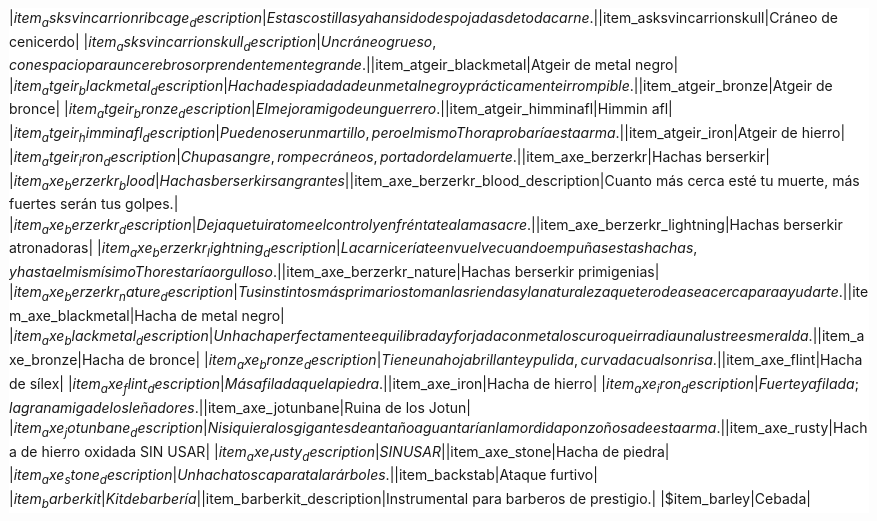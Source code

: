 |$item_asksvincarrionribcage_description|Estas costillas ya han sido despojadas de toda carne.|
|$item_asksvincarrionskull|Cráneo de cenicerdo|
|$item_asksvincarrionskull_description|Un cráneo grueso, con espacio para un cerebro sorprendentemente grande.|
|$item_atgeir_blackmetal|Atgeir de metal negro|
|$item_atgeir_blackmetal_description|Hacha despiadada de un metal negro y prácticamente irrompible.|
|$item_atgeir_bronze|Atgeir de bronce|
|$item_atgeir_bronze_description|El mejor amigo de un guerrero.|
|$item_atgeir_himminafl|Himmin afl|
|$item_atgeir_himminafl_description|Puede no ser un martillo, pero el mismo Thor aprobaría esta arma.|
|$item_atgeir_iron|Atgeir de hierro|
|$item_atgeir_iron_description|Chupasangre, rompecráneos, portador de la muerte.|
|$item_axe_berzerkr|Hachas berserkir|
|$item_axe_berzerkr_blood|Hachas berserkir sangrantes|
|$item_axe_berzerkr_blood_description|Cuanto más cerca esté tu muerte, más fuertes serán tus golpes.|
|$item_axe_berzerkr_description|Deja que tu ira tome el control y enfréntate a la masacre.|
|$item_axe_berzerkr_lightning|Hachas berserkir atronadoras|
|$item_axe_berzerkr_lightning_description|La carnicería te envuelve cuando empuñas estas hachas, y hasta el mismísimo Thor estaría orgulloso.|
|$item_axe_berzerkr_nature|Hachas berserkir primigenias|
|$item_axe_berzerkr_nature_description|Tus instintos más primarios toman las riendas y la naturaleza que te rodea se acerca para ayudarte.|
|$item_axe_blackmetal|Hacha de metal negro|
|$item_axe_blackmetal_description|Un hacha perfectamente equilibrada y forjada con metal oscuro que irradia una lustre esmeralda.|
|$item_axe_bronze|Hacha de bronce|
|$item_axe_bronze_description|Tiene una hoja brillante y pulida, curvada cual sonrisa.|
|$item_axe_flint|Hacha de sílex|
|$item_axe_flint_description|Más afilada que la piedra.|
|$item_axe_iron|Hacha de hierro|
|$item_axe_iron_description|Fuerte y afilada; la gran amiga de los leñadores.|
|$item_axe_jotunbane|Ruina de los Jotun|
|$item_axe_jotunbane_description|Ni siquiera los gigantes de antaño aguantarían la mordida ponzoñosa de esta arma.|
|$item_axe_rusty|Hacha de hierro oxidada SIN USAR|
|$item_axe_rusty_description|SIN USAR|
|$item_axe_stone|Hacha de piedra|
|$item_axe_stone_description|Un hacha tosca para talar árboles.|
|$item_backstab|Ataque furtivo|
|$item_barberkit|Kit de barbería|
|$item_barberkit_description|Instrumental para barberos de prestigio.|
|$item_barley|Cebada|